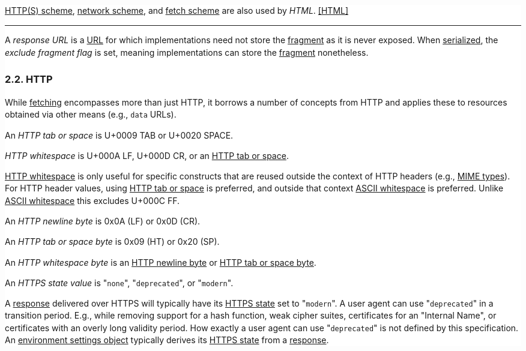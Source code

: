   <p class="note no-backref" role="note"><a data-link-type="dfn" href="#http-scheme" id="ref-for-http-scheme①">HTTP(S) scheme</a>, <a data-link-type="dfn" href="#network-scheme" id="ref-for-network-scheme①">network scheme</a>, and <a data-link-type="dfn" href="#fetch-scheme" id="ref-for-fetch-scheme">fetch scheme</a> are
also used by <cite>HTML</cite>. <a data-link-type="biblio" href="#biblio-html">[HTML]</a> </p>
   <hr>
   <p id="fetch-url">A <dfn class="dfn-paneled" data-dfn-type="dfn" data-noexport id="response-url">response URL</dfn> is a <a data-link-type="dfn" href="https://url.spec.whatwg.org/#concept-url" id="ref-for-concept-url①">URL</a> for which implementations need not
store the <a data-link-type="dfn" href="https://url.spec.whatwg.org/#concept-url-fragment" id="ref-for-concept-url-fragment">fragment</a> as it is never exposed. When <a data-link-type="dfn" href="https://url.spec.whatwg.org/#concept-url-serializer" id="ref-for-concept-url-serializer">serialized</a>, the <i>exclude fragment flag</i> is set, meaning
implementations can store the <a data-link-type="dfn" href="https://url.spec.whatwg.org/#concept-url-fragment" id="ref-for-concept-url-fragment①">fragment</a> nonetheless. </p>
   <h3 class="heading settled" data-level="2.2" id="http"><span class="secno">2.2. </span><span class="content">HTTP</span><a class="self-link" href="#http"></a></h3>
   <p>While <a data-link-type="dfn" href="#concept-fetch" id="ref-for-concept-fetch">fetching</a> encompasses more than just HTTP, it
borrows a number of concepts from HTTP and applies these to resources obtained via other
means (e.g., <code>data</code> URLs). </p>
   <p>An <dfn class="dfn-paneled" data-dfn-type="dfn" data-export id="http-tab-or-space">HTTP tab or space</dfn> is U+0009 TAB or U+0020 SPACE. </p>
   <p><dfn class="dfn-paneled" data-dfn-type="dfn" data-export id="http-whitespace">HTTP whitespace</dfn> is U+000A LF, U+000D CR, or an <a data-link-type="dfn" href="#http-tab-or-space" id="ref-for-http-tab-or-space">HTTP tab or space</a>. </p>
   <p class="note no-backref" role="note"><a data-link-type="dfn" href="#http-whitespace" id="ref-for-http-whitespace">HTTP whitespace</a> is only useful for specific constructs that are
reused outside the context of HTTP headers (e.g., <a data-link-type="dfn" href="https://mimesniff.spec.whatwg.org/#mime-type" id="ref-for-mime-type">MIME types</a>). For HTTP header values,
using <a data-link-type="dfn" href="#http-tab-or-space" id="ref-for-http-tab-or-space①">HTTP tab or space</a> is preferred, and outside that context <a data-link-type="dfn" href="https://infra.spec.whatwg.org/#ascii-whitespace" id="ref-for-ascii-whitespace">ASCII whitespace</a> is
preferred. Unlike <a data-link-type="dfn" href="https://infra.spec.whatwg.org/#ascii-whitespace" id="ref-for-ascii-whitespace①">ASCII whitespace</a> this excludes U+000C FF. </p>
   <p>An <dfn class="dfn-paneled" data-dfn-type="dfn" data-export id="http-newline-byte">HTTP newline byte</dfn> is 0x0A (LF) or 0x0D (CR). </p>
   <p>An <dfn class="dfn-paneled" data-dfn-type="dfn" data-export id="http-tab-or-space-byte">HTTP tab or space byte</dfn> is 0x09 (HT) or 0x20 (SP). </p>
   <p>An <dfn class="dfn-paneled" data-dfn-type="dfn" data-export id="http-whitespace-byte">HTTP whitespace byte</dfn> is an <a data-link-type="dfn" href="#http-newline-byte" id="ref-for-http-newline-byte">HTTP newline byte</a> or <a data-link-type="dfn" href="#http-tab-or-space-byte" id="ref-for-http-tab-or-space-byte">HTTP tab or space byte</a>. </p>
   <p>An <dfn class="dfn-paneled" data-dfn-type="dfn" data-export id="concept-https-state-value">HTTPS state value</dfn> is "<code>none</code>",
"<code>deprecated</code>", or "<code>modern</code>". </p>
   <p class="note no-backref" role="note">A <a data-link-type="dfn" href="#concept-response" id="ref-for-concept-response">response</a> delivered over HTTPS will
typically have its <a data-link-type="dfn" href="#concept-response-https-state" id="ref-for-concept-response-https-state">HTTPS state</a> set to
"<code>modern</code>". A user agent can use "<code>deprecated</code>" in a transition
period. E.g., while removing support for a hash function, weak cipher suites, certificates for an
"Internal Name", or certificates with an overly long validity period. How exactly a user agent can
use "<code>deprecated</code>" is not defined by this specification. An <a data-link-type="dfn" href="https://html.spec.whatwg.org/multipage/webappapis.html#environment-settings-object" id="ref-for-environment-settings-object">environment settings object</a> typically derives its <a data-link-type="dfn" href="https://html.spec.whatwg.org/multipage/webappapis.html#https-state" id="ref-for-https-state">HTTPS state</a> from a <a data-link-type="dfn" href="#concept-response" id="ref-for-concept-response①">response</a>. </p>